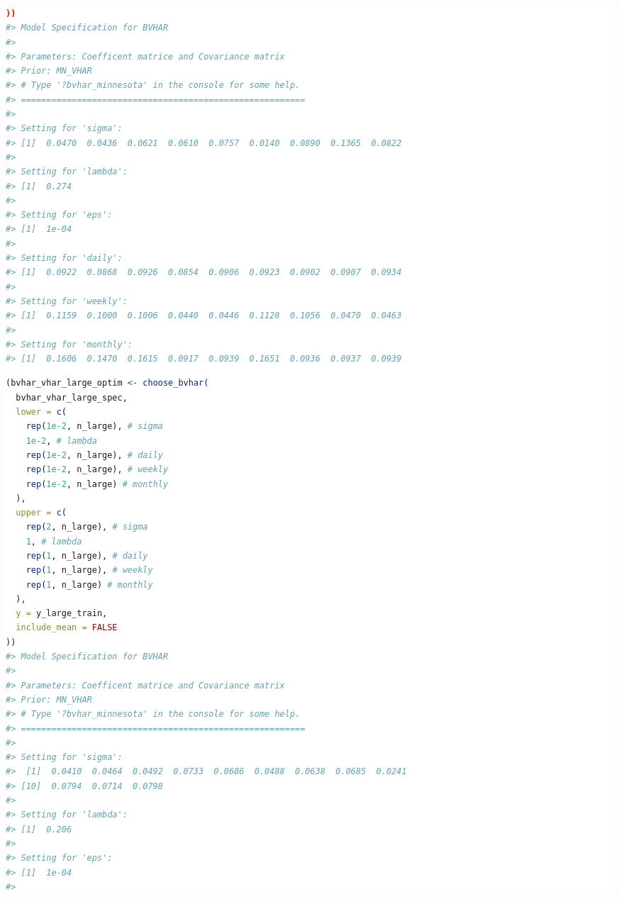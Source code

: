``` r
))
#> Model Specification for BVHAR
#> 
#> Parameters: Coefficent matrice and Covariance matrix
#> Prior: MN_VHAR
#> # Type '?bvhar_minnesota' in the console for some help.
#> ========================================================
#> 
#> Setting for 'sigma':
#> [1]  0.0470  0.0436  0.0621  0.0610  0.0757  0.0140  0.0890  0.1365  0.0822
#> 
#> Setting for 'lambda':
#> [1]  0.274
#> 
#> Setting for 'eps':
#> [1]  1e-04
#> 
#> Setting for 'daily':
#> [1]  0.0922  0.0868  0.0926  0.0854  0.0906  0.0923  0.0902  0.0907  0.0934
#> 
#> Setting for 'weekly':
#> [1]  0.1159  0.1000  0.1006  0.0440  0.0446  0.1128  0.1056  0.0470  0.0463
#> 
#> Setting for 'monthly':
#> [1]  0.1606  0.1470  0.1615  0.0917  0.0939  0.1651  0.0936  0.0937  0.0939
```

``` r
(bvhar_vhar_large_optim <- choose_bvhar(
  bvhar_vhar_large_spec, 
  lower = c(
    rep(1e-2, n_large), # sigma
    1e-2, # lambda
    rep(1e-2, n_large), # daily
    rep(1e-2, n_large), # weekly
    rep(1e-2, n_large) # monthly
  ), 
  upper = c(
    rep(2, n_large), # sigma
    1, # lambda
    rep(1, n_large), # daily
    rep(1, n_large), # weekly
    rep(1, n_large) # monthly
  ), 
  y = y_large_train, 
  include_mean = FALSE
))
#> Model Specification for BVHAR
#> 
#> Parameters: Coefficent matrice and Covariance matrix
#> Prior: MN_VHAR
#> # Type '?bvhar_minnesota' in the console for some help.
#> ========================================================
#> 
#> Setting for 'sigma':
#>  [1]  0.0410  0.0464  0.0492  0.0733  0.0686  0.0488  0.0638  0.0685  0.0241
#> [10]  0.0794  0.0714  0.0798
#> 
#> Setting for 'lambda':
#> [1]  0.206
#> 
#> Setting for 'eps':
#> [1]  1e-04
#> 
```